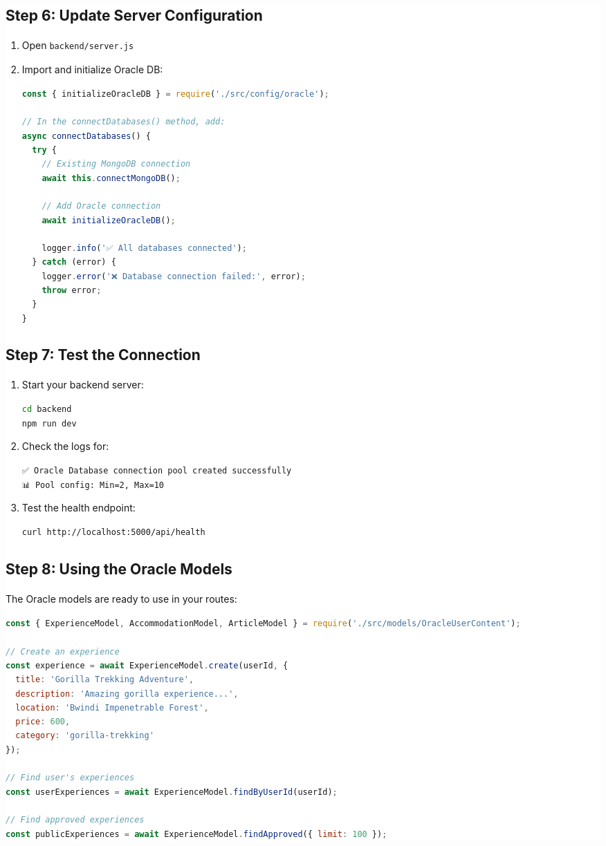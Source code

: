 ## Step 6: Update Server Configuration

1. Open `backend/server.js`

2. Import and initialize Oracle DB:
   ```javascript
   const { initializeOracleDB } = require('./src/config/oracle');

   // In the connectDatabases() method, add:
   async connectDatabases() {
     try {
       // Existing MongoDB connection
       await this.connectMongoDB();

       // Add Oracle connection
       await initializeOracleDB();

       logger.info('✅ All databases connected');
     } catch (error) {
       logger.error('❌ Database connection failed:', error);
       throw error;
     }
   }
   ```

## Step 7: Test the Connection

1. Start your backend server:
   ```bash
   cd backend
   npm run dev
   ```

2. Check the logs for:
   ```
   ✅ Oracle Database connection pool created successfully
   📊 Pool config: Min=2, Max=10
   ```

3. Test the health endpoint:
   ```bash
   curl http://localhost:5000/api/health
   ```

## Step 8: Using the Oracle Models

The Oracle models are ready to use in your routes:

```javascript
const { ExperienceModel, AccommodationModel, ArticleModel } = require('./src/models/OracleUserContent');

// Create an experience
const experience = await ExperienceModel.create(userId, {
  title: 'Gorilla Trekking Adventure',
  description: 'Amazing gorilla experience...',
  location: 'Bwindi Impenetrable Forest',
  price: 600,
  category: 'gorilla-trekking'
});

// Find user's experiences
const userExperiences = await ExperienceModel.findByUserId(userId);

// Find approved experiences
const publicExperiences = await ExperienceModel.findApproved({ limit: 100 });
```